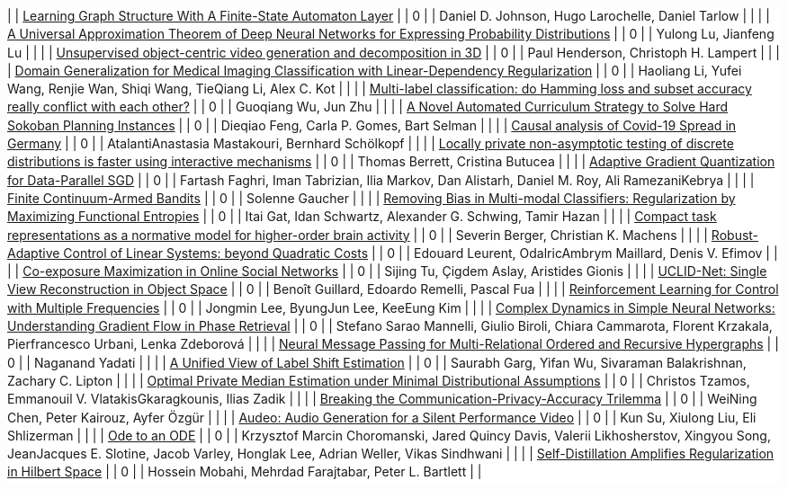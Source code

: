 |  |  [Learning Graph Structure With A Finite-State Automaton Layer](https://proceedings.neurips.cc/paper/2020/hash/1fdc0ee9d95c71d73df82ac8f0721459-Abstract.html) |  | 0 |  | Daniel D. Johnson, Hugo Larochelle, Daniel Tarlow |  |
|  |  [A Universal Approximation Theorem of Deep Neural Networks for Expressing Probability Distributions](https://proceedings.neurips.cc/paper/2020/hash/2000f6325dfc4fc3201fc45ed01c7a5d-Abstract.html) |  | 0 |  | Yulong Lu, Jianfeng Lu |  |
|  |  [Unsupervised object-centric video generation and decomposition in 3D](https://proceedings.neurips.cc/paper/2020/hash/20125fd9b2d43e340a35fb0278da235d-Abstract.html) |  | 0 |  | Paul Henderson, Christoph H. Lampert |  |
|  |  [Domain Generalization for Medical Imaging Classification with Linear-Dependency Regularization](https://proceedings.neurips.cc/paper/2020/hash/201d7288b4c18a679e48b31c72c30ded-Abstract.html) |  | 0 |  | Haoliang Li, Yufei Wang, Renjie Wan, Shiqi Wang, TieQiang Li, Alex C. Kot |  |
|  |  [Multi-label classification: do Hamming loss and subset accuracy really conflict with each other?](https://proceedings.neurips.cc/paper/2020/hash/20479c788fb27378c2c99eadcf207e7f-Abstract.html) |  | 0 |  | Guoqiang Wu, Jun Zhu |  |
|  |  [A Novel Automated Curriculum Strategy to Solve Hard Sokoban Planning Instances](https://proceedings.neurips.cc/paper/2020/hash/2051bd70fc110a2208bdbd4a743e7f79-Abstract.html) |  | 0 |  | Dieqiao Feng, Carla P. Gomes, Bart Selman |  |
|  |  [Causal analysis of Covid-19 Spread in Germany](https://proceedings.neurips.cc/paper/2020/hash/205e73579f21c2ed134dbd6ce7e4a1ea-Abstract.html) |  | 0 |  | AtalantiAnastasia Mastakouri, Bernhard Schölkopf |  |
|  |  [Locally private non-asymptotic testing of discrete distributions is faster using interactive mechanisms](https://proceedings.neurips.cc/paper/2020/hash/20b02dc95171540bc52912baf3aa709d-Abstract.html) |  | 0 |  | Thomas Berrett, Cristina Butucea |  |
|  |  [Adaptive Gradient Quantization for Data-Parallel SGD](https://proceedings.neurips.cc/paper/2020/hash/20b5e1cf8694af7a3c1ba4a87f073021-Abstract.html) |  | 0 |  | Fartash Faghri, Iman Tabrizian, Ilia Markov, Dan Alistarh, Daniel M. Roy, Ali RamezaniKebrya |  |
|  |  [Finite Continuum-Armed Bandits](https://proceedings.neurips.cc/paper/2020/hash/20c86a628232a67e7bd46f76fba7ce12-Abstract.html) |  | 0 |  | Solenne Gaucher |  |
|  |  [Removing Bias in Multi-modal Classifiers: Regularization by Maximizing Functional Entropies](https://proceedings.neurips.cc/paper/2020/hash/20d749bc05f47d2bd3026ce457dcfd8e-Abstract.html) |  | 0 |  | Itai Gat, Idan Schwartz, Alexander G. Schwing, Tamir Hazan |  |
|  |  [Compact task representations as a normative model for higher-order brain activity](https://proceedings.neurips.cc/paper/2020/hash/2109737282d2c2de4fc5534be26c9bb6-Abstract.html) |  | 0 |  | Severin Berger, Christian K. Machens |  |
|  |  [Robust-Adaptive Control of Linear Systems: beyond Quadratic Costs](https://proceedings.neurips.cc/paper/2020/hash/211b39255232ab59ce78f2e28cd0292b-Abstract.html) |  | 0 |  | Edouard Leurent, OdalricAmbrym Maillard, Denis V. Efimov |  |
|  |  [Co-exposure Maximization in Online Social Networks](https://proceedings.neurips.cc/paper/2020/hash/212ab20dbdf4191cbcdcf015511783f4-Abstract.html) |  | 0 |  | Sijing Tu, Çigdem Aslay, Aristides Gionis |  |
|  |  [UCLID-Net: Single View Reconstruction in Object Space](https://proceedings.neurips.cc/paper/2020/hash/21327ba33b3689e713cdff1641128004-Abstract.html) |  | 0 |  | Benoît Guillard, Edoardo Remelli, Pascal Fua |  |
|  |  [Reinforcement Learning for Control with Multiple Frequencies](https://proceedings.neurips.cc/paper/2020/hash/216f44e2d28d4e175a194492bde9148f-Abstract.html) |  | 0 |  | Jongmin Lee, ByungJun Lee, KeeEung Kim |  |
|  |  [Complex Dynamics in Simple Neural Networks: Understanding Gradient Flow in Phase Retrieval](https://proceedings.neurips.cc/paper/2020/hash/2172fde49301047270b2897085e4319d-Abstract.html) |  | 0 |  | Stefano Sarao Mannelli, Giulio Biroli, Chiara Cammarota, Florent Krzakala, Pierfrancesco Urbani, Lenka Zdeborová |  |
|  |  [Neural Message Passing for Multi-Relational Ordered and Recursive Hypergraphs](https://proceedings.neurips.cc/paper/2020/hash/217eedd1ba8c592db97d0dbe54c7adfc-Abstract.html) |  | 0 |  | Naganand Yadati |  |
|  |  [A Unified View of Label Shift Estimation](https://proceedings.neurips.cc/paper/2020/hash/219e052492f4008818b8adb6366c7ed6-Abstract.html) |  | 0 |  | Saurabh Garg, Yifan Wu, Sivaraman Balakrishnan, Zachary C. Lipton |  |
|  |  [Optimal Private Median Estimation under Minimal Distributional Assumptions](https://proceedings.neurips.cc/paper/2020/hash/21d144c75af2c3a1cb90441bbb7d8b40-Abstract.html) |  | 0 |  | Christos Tzamos, Emmanouil V. VlatakisGkaragkounis, Ilias Zadik |  |
|  |  [Breaking the Communication-Privacy-Accuracy Trilemma](https://proceedings.neurips.cc/paper/2020/hash/222afbe0d68c61de60374b96f1d86715-Abstract.html) |  | 0 |  | WeiNing Chen, Peter Kairouz, Ayfer Özgür |  |
|  |  [Audeo: Audio Generation for a Silent Performance Video](https://proceedings.neurips.cc/paper/2020/hash/227f6afd3b7f89b96c4bb91f95d50f6d-Abstract.html) |  | 0 |  | Kun Su, Xiulong Liu, Eli Shlizerman |  |
|  |  [Ode to an ODE](https://proceedings.neurips.cc/paper/2020/hash/228669109aa3ab1b4ec06b7722efb105-Abstract.html) |  | 0 |  | Krzysztof Marcin Choromanski, Jared Quincy Davis, Valerii Likhosherstov, Xingyou Song, JeanJacques E. Slotine, Jacob Varley, Honglak Lee, Adrian Weller, Vikas Sindhwani |  |
|  |  [Self-Distillation Amplifies Regularization in Hilbert Space](https://proceedings.neurips.cc/paper/2020/hash/2288f691b58edecadcc9a8691762b4fd-Abstract.html) |  | 0 |  | Hossein Mobahi, Mehrdad Farajtabar, Peter L. Bartlett |  |